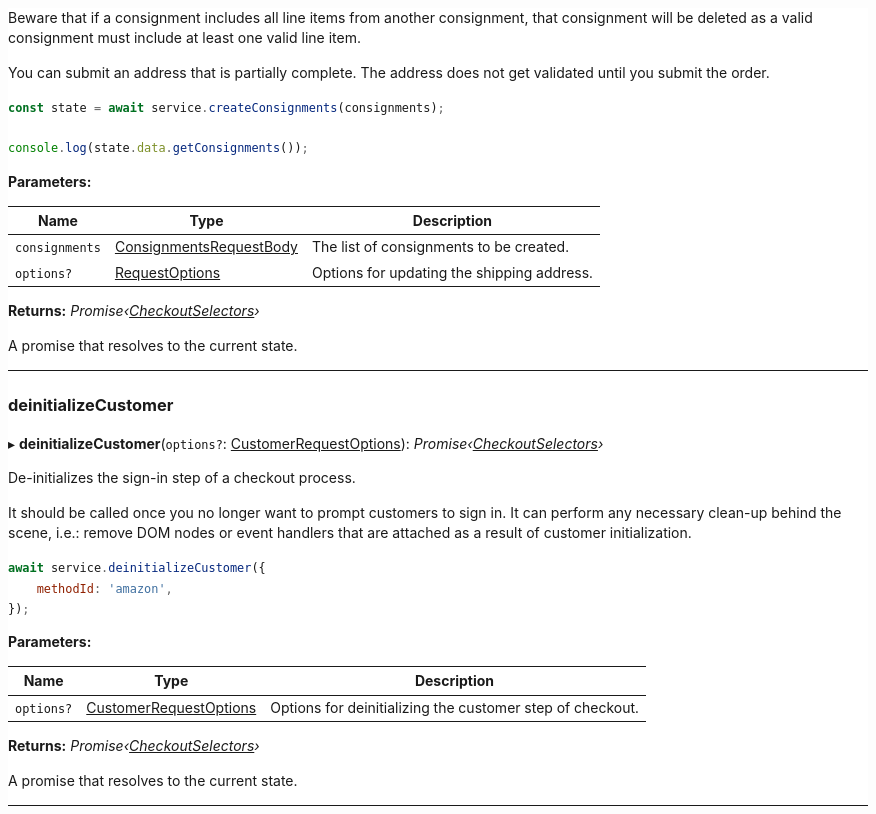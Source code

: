 Beware that if a consignment includes all line items from another
consignment, that consignment will be deleted as a valid consignment must
include at least one valid line item.

You can submit an address that is partially complete. The address does
not get validated until you submit the order.

```js
const state = await service.createConsignments(consignments);

console.log(state.data.getConsignments());
```

**Parameters:**

Name | Type | Description |
------ | ------ | ------ |
`consignments` | [ConsignmentsRequestBody](../README.md#consignmentsrequestbody) | The list of consignments to be created. |
`options?` | [RequestOptions](../interfaces/requestoptions.md) | Options for updating the shipping address. |

**Returns:** *Promise‹[CheckoutSelectors](../interfaces/checkoutselectors.md)›*

A promise that resolves to the current state.

___

###  deinitializeCustomer

▸ **deinitializeCustomer**(`options?`: [CustomerRequestOptions](../interfaces/customerrequestoptions.md)): *Promise‹[CheckoutSelectors](../interfaces/checkoutselectors.md)›*

De-initializes the sign-in step of a checkout process.

It should be called once you no longer want to prompt customers to sign
in. It can perform any necessary clean-up behind the scene, i.e.: remove
DOM nodes or event handlers that are attached as a result of customer
initialization.

```js
await service.deinitializeCustomer({
    methodId: 'amazon',
});
```

**Parameters:**

Name | Type | Description |
------ | ------ | ------ |
`options?` | [CustomerRequestOptions](../interfaces/customerrequestoptions.md) | Options for deinitializing the customer step of checkout. |

**Returns:** *Promise‹[CheckoutSelectors](../interfaces/checkoutselectors.md)›*

A promise that resolves to the current state.

___
